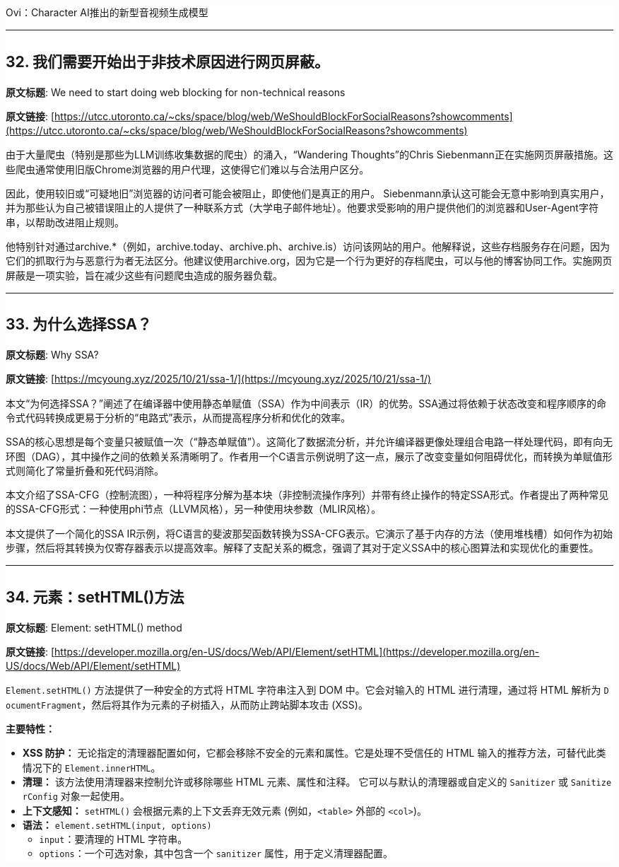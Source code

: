 Ovi：Character AI推出的新型音视频生成模型

---

## 32. 我们需要开始出于非技术原因进行网页屏蔽。

**原文标题**: We need to start doing web blocking for non-technical reasons

**原文链接**: [https://utcc.utoronto.ca/~cks/space/blog/web/WeShouldBlockForSocialReasons?showcomments](https://utcc.utoronto.ca/~cks/space/blog/web/WeShouldBlockForSocialReasons?showcomments)

由于大量爬虫（特别是那些为LLM训练收集数据的爬虫）的涌入，“Wandering Thoughts”的Chris Siebenmann正在实施网页屏蔽措施。这些爬虫通常使用旧版Chrome浏览器的用户代理，这使得它们难以与合法用户区分。

因此，使用较旧或“可疑地旧”浏览器的访问者可能会被阻止，即使他们是真正的用户。 Siebenmann承认这可能会无意中影响到真实用户，并为那些认为自己被错误阻止的人提供了一种联系方式（大学电子邮件地址）。他要求受影响的用户提供他们的浏览器和User-Agent字符串，以帮助改进阻止规则。

他特别针对通过archive.*（例如，archive.today、archive.ph、archive.is）访问该网站的用户。他解释说，这些存档服务存在问题，因为它们的抓取行为与恶意行为者无法区分。他建议使用archive.org，因为它是一个行为更好的存档爬虫，可以与他的博客协同工作。实施网页屏蔽是一项实验，旨在减少这些有问题爬虫造成的服务器负载。

---

## 33. 为什么选择SSA？

**原文标题**: Why SSA?

**原文链接**: [https://mcyoung.xyz/2025/10/21/ssa-1/](https://mcyoung.xyz/2025/10/21/ssa-1/)

本文“为何选择SSA？”阐述了在编译器中使用静态单赋值（SSA）作为中间表示（IR）的优势。SSA通过将依赖于状态改变和程序顺序的命令式代码转换成更易于分析的“电路式”表示，从而提高程序分析和优化的效率。

SSA的核心思想是每个变量只被赋值一次（“静态单赋值”）。这简化了数据流分析，并允许编译器更像处理组合电路一样处理代码，即有向无环图（DAG），其中操作之间的依赖关系清晰明了。作者用一个C语言示例说明了这一点，展示了改变变量如何阻碍优化，而转换为单赋值形式则简化了常量折叠和死代码消除。

本文介绍了SSA-CFG（控制流图），一种将程序分解为基本块（非控制流操作序列）并带有终止操作的特定SSA形式。作者提出了两种常见的SSA-CFG形式：一种使用phi节点（LLVM风格），另一种使用块参数（MLIR风格）。

本文提供了一个简化的SSA IR示例，将C语言的斐波那契函数转换为SSA-CFG表示。它演示了基于内存的方法（使用堆栈槽）如何作为初始步骤，然后将其转换为仅寄存器表示以提高效率。解释了支配关系的概念，强调了其对于定义SSA中的核心图算法和实现优化的重要性。

---

## 34. 元素：setHTML()方法

**原文标题**: Element: setHTML() method

**原文链接**: [https://developer.mozilla.org/en-US/docs/Web/API/Element/setHTML](https://developer.mozilla.org/en-US/docs/Web/API/Element/setHTML)

`Element.setHTML()` 方法提供了一种安全的方式将 HTML 字符串注入到 DOM 中。它会对输入的 HTML 进行清理，通过将 HTML 解析为 `DocumentFragment`，然后将其作为元素的子树插入，从而防止跨站脚本攻击 (XSS)。

**主要特性：**

*   **XSS 防护：** 无论指定的清理器配置如何，它都会移除不安全的元素和属性。它是处理不受信任的 HTML 输入的推荐方法，可替代此类情况下的 `Element.innerHTML`。
*   **清理：** 该方法使用清理器来控制允许或移除哪些 HTML 元素、属性和注释。 它可以与默认的清理器或自定义的 `Sanitizer` 或 `SanitizerConfig` 对象一起使用。
*   **上下文感知：** `setHTML()` 会根据元素的上下文丢弃无效元素 (例如，`<table>` 外部的 `<col>`)。
*   **语法：** `element.setHTML(input, options)`
    *   `input`：要清理的 HTML 字符串。
    *   `options`：一个可选对象，其中包含一个 `sanitizer` 属性，用于定义清理器配置。
